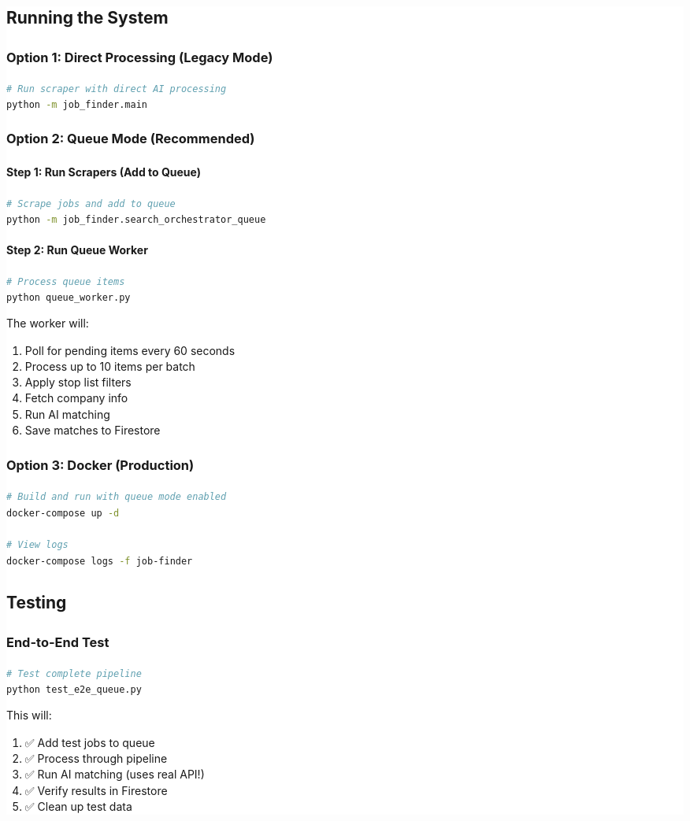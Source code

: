 ## Running the System

### Option 1: Direct Processing (Legacy Mode)

```bash
# Run scraper with direct AI processing
python -m job_finder.main
```

### Option 2: Queue Mode (Recommended)

#### Step 1: Run Scrapers (Add to Queue)

```bash
# Scrape jobs and add to queue
python -m job_finder.search_orchestrator_queue
```

#### Step 2: Run Queue Worker

```bash
# Process queue items
python queue_worker.py
```

The worker will:
1. Poll for pending items every 60 seconds
2. Process up to 10 items per batch
3. Apply stop list filters
4. Fetch company info
5. Run AI matching
6. Save matches to Firestore

### Option 3: Docker (Production)

```bash
# Build and run with queue mode enabled
docker-compose up -d

# View logs
docker-compose logs -f job-finder
```

## Testing

### End-to-End Test

```bash
# Test complete pipeline
python test_e2e_queue.py
```

This will:
1. ✅ Add test jobs to queue
2. ✅ Process through pipeline
3. ✅ Run AI matching (uses real API!)
4. ✅ Verify results in Firestore
5. ✅ Clean up test data
